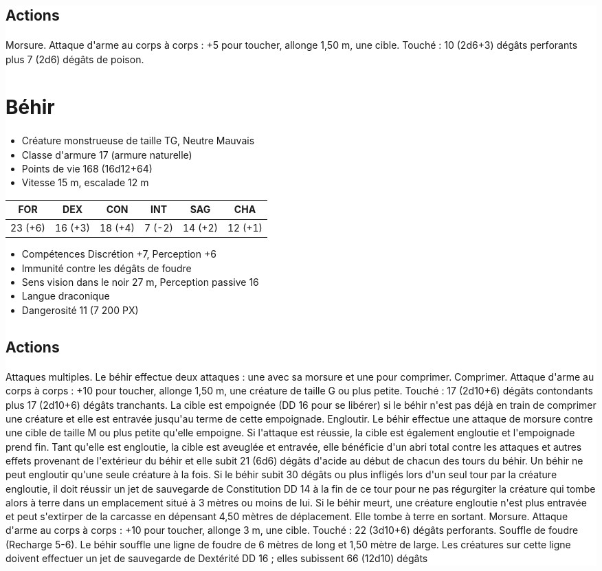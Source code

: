 ## Actions

Morsure. Attaque d'arme au corps à corps : +5 pour
toucher, allonge 1,50 m, une cible.
Touché : 10 (2d6+3) dégâts perforants plus 7 (2d6) dégâts
de poison.


# Béhir
- Créature monstrueuse de taille TG, Neutre Mauvais
- Classe d'armure 17 (armure naturelle)
- Points de vie 168 (16d12+64)
- Vitesse 15 m, escalade 12 m

|  FOR  |  DEX  |  CON  |  INT  |  SAG  |  CHA  |
| ---   | ---   | ---   | ---   | ---   | ---   |
|23 (+6)|16 (+3)|18 (+4)| 7 (-2)|14 (+2)|12 (+1)|

- Compétences Discrétion +7, Perception +6
- Immunité contre les dégâts de foudre
- Sens vision dans le noir 27 m, Perception passive 16
- Langue draconique
- Dangerosité 11 (7 200 PX)

## Actions

Attaques multiples. Le béhir effectue deux attaques
: une avec sa morsure et une pour comprimer.
Comprimer. Attaque d'arme au corps à corps :
+10 pour toucher, allonge 1,50 m, une créature de
taille G ou plus petite. Touché : 17 (2d10+6) dégâts
contondants plus 17 (2d10+6) dégâts tranchants. La
cible est empoignée (DD 16 pour se libérer) si le béhir
n'est pas déjà en train de comprimer une créature
et elle est entravée jusqu'au terme de cette empoignade.
Engloutir. Le béhir effectue une attaque de morsure
contre une cible de taille M ou plus petite
qu'elle empoigne. Si l'attaque est réussie, la cible
est également engloutie et l'empoignade prend
fin. Tant qu'elle est engloutie, la cible est aveuglée
et entravée, elle bénéficie d'un abri total contre les
attaques et autres effets provenant de l'extérieur
du béhir et elle subit 21 (6d6) dégâts d'acide au début
de chacun des tours du béhir. Un béhir ne peut
engloutir qu'une seule créature à la fois.
Si le béhir subit 30 dégâts ou plus infligés lors d'un
seul tour par la créature engloutie, il doit réussir
un jet de sauvegarde de Constitution DD 14 à la fin
de ce tour pour ne pas régurgiter la créature qui
tombe alors à terre dans un emplacement situé
à 3 mètres ou moins de lui. Si le béhir meurt, une
créature engloutie n'est plus entravée et peut s'extirper
de la carcasse en dépensant 4,50 mètres de
déplacement. Elle tombe à terre en sortant.
Morsure. Attaque d'arme au corps à corps : +10 pour
toucher, allonge 3 m, une cible.
Touché : 22 (3d10+6) dégâts perforants.
Souffle de foudre (Recharge 5-6). Le béhir
souffle une ligne de foudre de 6 mètres de long
et 1,50 mètre de large. Les créatures sur cette
ligne doivent effectuer un jet de sauvegarde de
Dextérité DD 16 ; elles subissent 66 (12d10) dégâts